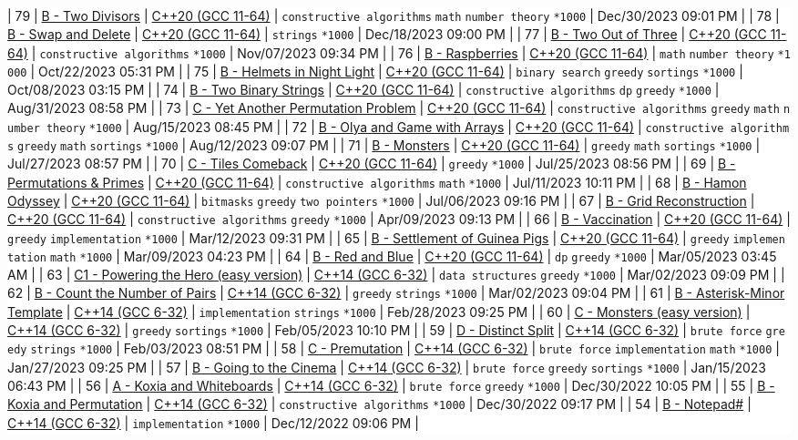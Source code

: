 | 79 | [B - Two Divisors](https://codeforces.com/contest/1916/problem/B) | [C++20 (GCC 11-64)](https://codeforces.com/contest/1916/submission/239637661) | `constructive algorithms` `math` `number theory` `*1000` | Dec/30/2023 09:01 PM |
| 78 | [B - Swap and Delete](https://codeforces.com/contest/1913/problem/B) | [C++20 (GCC 11-64)](https://codeforces.com/contest/1913/submission/237757020) | `strings` `*1000` | Dec/18/2023 09:00 PM |
| 77 | [B - Two Out of Three](https://codeforces.com/contest/1894/problem/B) | [C++20 (GCC 11-64)](https://codeforces.com/contest/1894/submission/231774548) | `constructive algorithms` `*1000` | Nov/07/2023 09:34 PM |
| 76 | [B - Raspberries](https://codeforces.com/contest/1888/problem/B) | [C++20 (GCC 11-64)](https://codeforces.com/contest/1888/submission/229226507) | `math` `number theory` `*1000` | Oct/22/2023 05:31 PM |
| 75 | [B - Helmets in Night Light](https://codeforces.com/contest/1877/problem/B) | [C++20 (GCC 11-64)](https://codeforces.com/contest/1877/submission/227123004) | `binary search` `greedy` `sortings` `*1000` | Oct/08/2023 03:15 PM |
| 74 | [B - Two Binary Strings](https://codeforces.com/contest/1861/problem/B) | [C++20 (GCC 11-64)](https://codeforces.com/contest/1861/submission/221296477) | `constructive algorithms` `dp` `greedy` `*1000` | Aug/31/2023 08:58 PM |
| 73 | [C - Yet Another Permutation Problem](https://codeforces.com/contest/1858/problem/C) | [C++20 (GCC 11-64)](https://codeforces.com/contest/1858/submission/218932180) | `constructive algorithms` `greedy` `math` `number theory` `*1000` | Aug/15/2023 08:45 PM |
| 72 | [B - Olya and Game with Arrays](https://codeforces.com/contest/1859/problem/B) | [C++20 (GCC 11-64)](https://codeforces.com/contest/1859/submission/218529824) | `constructive algorithms` `greedy` `math` `sortings` `*1000` | Aug/12/2023 09:07 PM |
| 71 | [B - Monsters](https://codeforces.com/contest/1849/problem/B) | [C++20 (GCC 11-64)](https://codeforces.com/contest/1849/submission/215911408) | `greedy` `math` `sortings` `*1000` | Jul/27/2023 08:57 PM |
| 70 | [C - Tiles Comeback](https://codeforces.com/contest/1851/problem/C) | [C++20 (GCC 11-64)](https://codeforces.com/contest/1851/submission/215530684) | `greedy` `*1000` | Jul/25/2023 08:56 PM |
| 69 | [B - Permutations & Primes](https://codeforces.com/contest/1844/problem/B) | [C++20 (GCC 11-64)](https://codeforces.com/contest/1844/submission/213372500) | `constructive algorithms` `math` `*1000` | Jul/11/2023 10:11 PM |
| 68 | [B - Hamon Odyssey](https://codeforces.com/contest/1847/problem/B) | [C++20 (GCC 11-64)](https://codeforces.com/contest/1847/submission/212402407) | `bitmasks` `greedy` `two pointers` `*1000` | Jul/06/2023 09:16 PM |
| 67 | [B - Grid Reconstruction](https://codeforces.com/contest/1816/problem/B) | [C++20 (GCC 11-64)](https://codeforces.com/contest/1816/submission/201505475) | `constructive algorithms` `greedy` `*1000` | Apr/09/2023 09:13 PM |
| 66 | [B - Vaccination](https://codeforces.com/contest/1804/problem/B) | [C++20 (GCC 11-64)](https://codeforces.com/contest/1804/submission/197102024) | `greedy` `implementation` `*1000` | Mar/12/2023 09:31 PM |
| 65 | [B - Settlement of Guinea Pigs](https://codeforces.com/contest/1802/problem/B) | [C++20 (GCC 11-64)](https://codeforces.com/contest/1802/submission/196617653) | `greedy` `implementation` `math` `*1000` | Mar/09/2023 04:23 PM |
| 64 | [B - Red and Blue](https://codeforces.com/contest/1469/problem/B) | [C++20 (GCC 11-64)](https://codeforces.com/contest/1469/submission/196067839) | `dp` `greedy` `*1000` | Mar/05/2023 03:45 AM |
| 63 | [C1 - Powering the Hero (easy version)](https://codeforces.com/contest/1800/problem/C1) | [C++14 (GCC 6-32)](https://codeforces.com/contest/1800/submission/195620067) | `data structures` `greedy` `*1000` | Mar/02/2023 09:09 PM |
| 62 | [B - Count the Number of Pairs](https://codeforces.com/contest/1800/problem/B) | [C++14 (GCC 6-32)](https://codeforces.com/contest/1800/submission/195613889) | `greedy` `strings` `*1000` | Mar/02/2023 09:04 PM |
| 61 | [B - Asterisk-Minor Template](https://codeforces.com/contest/1796/problem/B) | [C++14 (GCC 6-32)](https://codeforces.com/contest/1796/submission/195319414) | `implementation` `strings` `*1000` | Feb/28/2023 09:25 PM |
| 60 | [C - Monsters (easy version)](https://codeforces.com/contest/1786/problem/C) | [C++14 (GCC 6-32)](https://codeforces.com/contest/1786/submission/192357470) | `greedy` `sortings` `*1000` | Feb/05/2023 10:10 PM |
| 59 | [D - Distinct Split](https://codeforces.com/contest/1791/problem/D) | [C++14 (GCC 6-32)](https://codeforces.com/contest/1791/submission/191894697) | `brute force` `greedy` `strings` `*1000` | Feb/03/2023 08:51 PM |
| 58 | [C - Premutation](https://codeforces.com/contest/1790/problem/C) | [C++14 (GCC 6-32)](https://codeforces.com/contest/1790/submission/190826682) | `brute force` `implementation` `math` `*1000` | Jan/27/2023 09:25 PM |
| 57 | [B - Going to the Cinema](https://codeforces.com/contest/1782/problem/B) | [C++14 (GCC 6-32)](https://codeforces.com/contest/1782/submission/189321904) | `brute force` `greedy` `sortings` `*1000` | Jan/15/2023 06:43 PM |
| 56 | [A - Koxia and Whiteboards](https://codeforces.com/contest/1770/problem/A) | [C++14 (GCC 6-32)](https://codeforces.com/contest/1770/submission/187338508) | `brute force` `greedy` `*1000` | Dec/30/2022 10:05 PM |
| 55 | [B - Koxia and Permutation](https://codeforces.com/contest/1770/problem/B) | [C++14 (GCC 6-32)](https://codeforces.com/contest/1770/submission/187302953) | `constructive algorithms` `*1000` | Dec/30/2022 09:17 PM |
| 54 | [B - Notepad#](https://codeforces.com/contest/1766/problem/B) | [C++14 (GCC 6-32)](https://codeforces.com/contest/1766/submission/184931673) | `implementation` `*1000` | Dec/12/2022 09:06 PM |